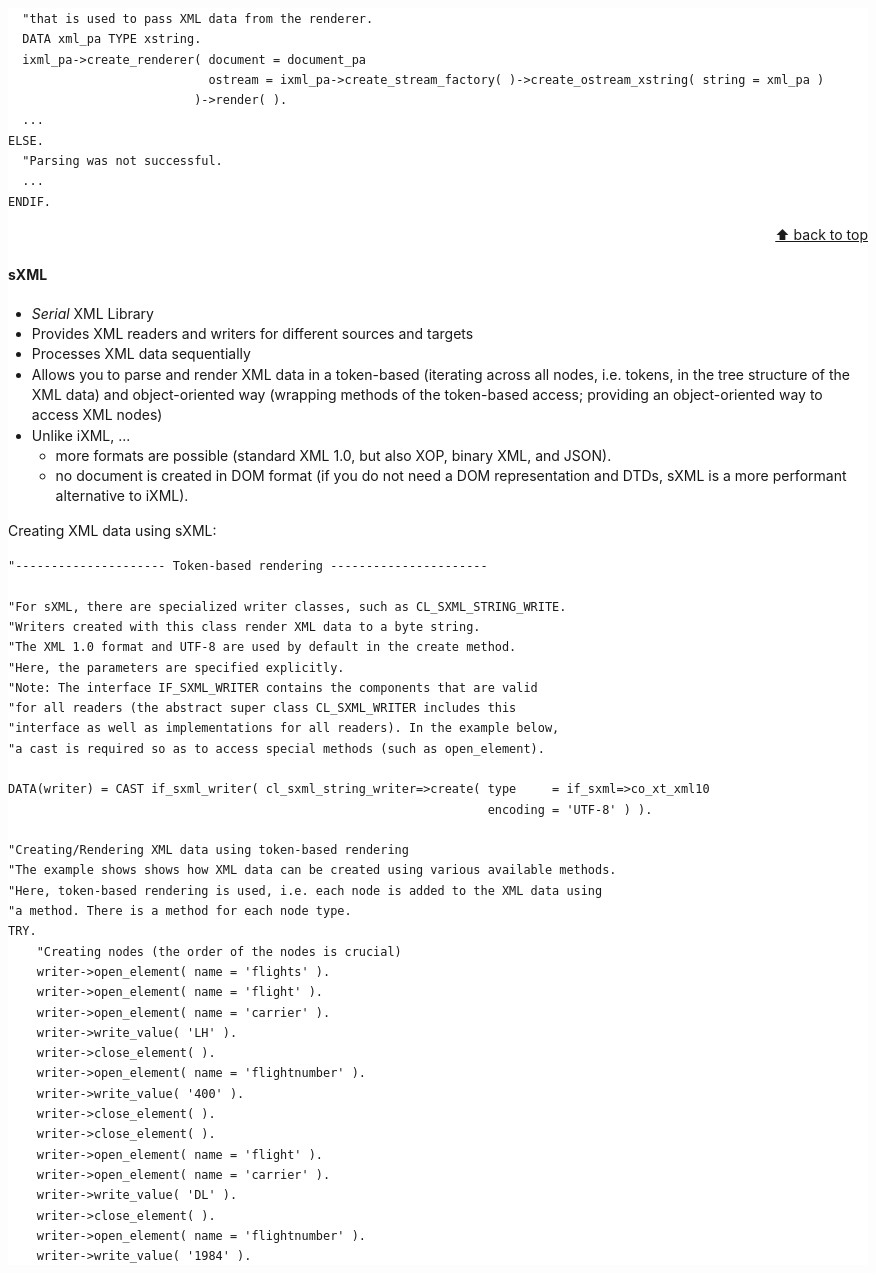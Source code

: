 ```abap
  "that is used to pass XML data from the renderer.
  DATA xml_pa TYPE xstring.
  ixml_pa->create_renderer( document = document_pa
                            ostream = ixml_pa->create_stream_factory( )->create_ostream_xstring( string = xml_pa )
                          )->render( ).
  ...                        
ELSE.
  "Parsing was not successful.
  ...
ENDIF.
```

<p align="right"><a href="#top">⬆️ back to top</a></p>

#### sXML
- *Serial* XML Library 
- Provides XML readers and writers for different sources and targets
- Processes XML data sequentially
- Allows you to parse and render XML data in a token-based (iterating across all nodes, i.e. tokens, in the tree structure of the XML data) and object-oriented way (wrapping methods of the token-based access; providing an object-oriented way to access XML nodes)
- Unlike iXML, ...
  - more formats are possible (standard XML 1.0, but also XOP, binary XML, and JSON).
  - no document is created in DOM format (if you do not need a DOM representation and DTDs, sXML is a more performant alternative to iXML).

Creating XML data using sXML:

```abap
"--------------------- Token-based rendering ----------------------

"For sXML, there are specialized writer classes, such as CL_SXML_STRING_WRITE.
"Writers created with this class render XML data to a byte string.
"The XML 1.0 format and UTF-8 are used by default in the create method.
"Here, the parameters are specified explicitly.
"Note: The interface IF_SXML_WRITER contains the components that are valid
"for all readers (the abstract super class CL_SXML_WRITER includes this
"interface as well as implementations for all readers). In the example below,
"a cast is required so as to access special methods (such as open_element).

DATA(writer) = CAST if_sxml_writer( cl_sxml_string_writer=>create( type     = if_sxml=>co_xt_xml10
                                                                   encoding = 'UTF-8' ) ).

"Creating/Rendering XML data using token-based rendering
"The example shows shows how XML data can be created using various available methods.
"Here, token-based rendering is used, i.e. each node is added to the XML data using 
"a method. There is a method for each node type.
TRY.
    "Creating nodes (the order of the nodes is crucial)
    writer->open_element( name = 'flights' ).
    writer->open_element( name = 'flight' ).
    writer->open_element( name = 'carrier' ).
    writer->write_value( 'LH' ).
    writer->close_element( ).
    writer->open_element( name = 'flightnumber' ).
    writer->write_value( '400' ).
    writer->close_element( ).
    writer->close_element( ).
    writer->open_element( name = 'flight' ).
    writer->open_element( name = 'carrier' ).
    writer->write_value( 'DL' ).
    writer->close_element( ).
    writer->open_element( name = 'flightnumber' ).
    writer->write_value( '1984' ).
```